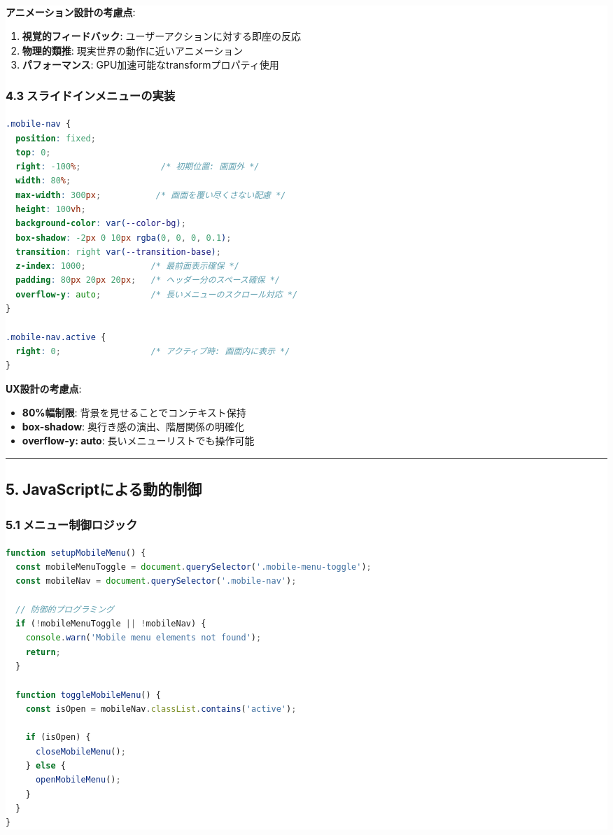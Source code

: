 
**アニメーション設計の考慮点**:
1. **視覚的フィードバック**: ユーザーアクションに対する即座の反応
2. **物理的類推**: 現実世界の動作に近いアニメーション
3. **パフォーマンス**: GPU加速可能なtransformプロパティ使用

### 4.3 スライドインメニューの実装

```css
.mobile-nav {
  position: fixed;
  top: 0;
  right: -100%;                /* 初期位置: 画面外 */
  width: 80%;
  max-width: 300px;           /* 画面を覆い尽くさない配慮 */
  height: 100vh;
  background-color: var(--color-bg);
  box-shadow: -2px 0 10px rgba(0, 0, 0, 0.1);
  transition: right var(--transition-base);
  z-index: 1000;             /* 最前面表示確保 */
  padding: 80px 20px 20px;   /* ヘッダー分のスペース確保 */
  overflow-y: auto;          /* 長いメニューのスクロール対応 */
}

.mobile-nav.active {
  right: 0;                  /* アクティブ時: 画面内に表示 */
}
```

**UX設計の考慮点**:
- **80%幅制限**: 背景を見せることでコンテキスト保持
- **box-shadow**: 奥行き感の演出、階層関係の明確化
- **overflow-y: auto**: 長いメニューリストでも操作可能

---

## 5. JavaScriptによる動的制御

### 5.1 メニュー制御ロジック

```javascript
function setupMobileMenu() {
  const mobileMenuToggle = document.querySelector('.mobile-menu-toggle');
  const mobileNav = document.querySelector('.mobile-nav');
  
  // 防御的プログラミング
  if (!mobileMenuToggle || !mobileNav) {
    console.warn('Mobile menu elements not found');
    return;
  }
  
  function toggleMobileMenu() {
    const isOpen = mobileNav.classList.contains('active');
    
    if (isOpen) {
      closeMobileMenu();
    } else {
      openMobileMenu();
    }
  }
}
```
